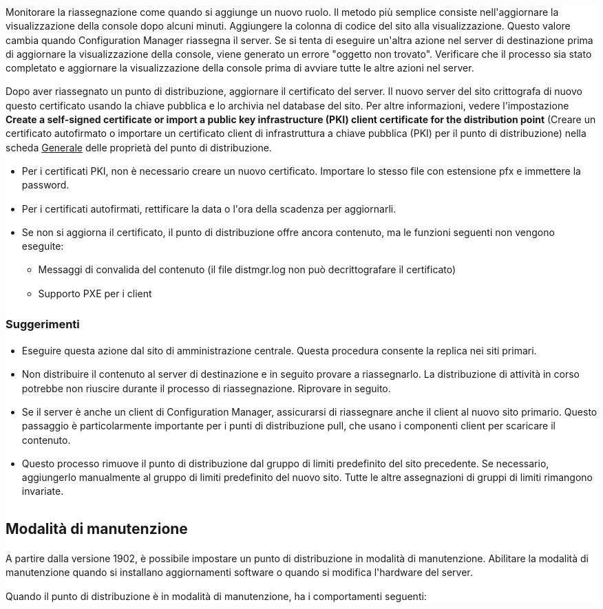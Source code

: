 Monitorare la riassegnazione come quando si aggiunge un nuovo ruolo. Il metodo più semplice consiste nell'aggiornare la visualizzazione della console dopo alcuni minuti. Aggiungere la colonna di codice del sito alla visualizzazione. Questo valore cambia quando Configuration Manager riassegna il server. Se si tenta di eseguire un'altra azione nel server di destinazione prima di aggiornare la visualizzazione della console, viene generato un errore "oggetto non trovato". Verificare che il processo sia stato completato e aggiornare la visualizzazione della console prima di avviare tutte le altre azioni nel server.

Dopo aver riassegnato un punto di distribuzione, aggiornare il certificato del server. Il nuovo server del sito crittografa di nuovo questo certificato usando la chiave pubblica e lo archivia nel database del sito. Per altre informazioni, vedere l'impostazione **Create a self-signed certificate or import a public key infrastructure (PKI) client certificate for the distribution point** (Creare un certificato autofirmato o importare un certificato client di infrastruttura a chiave pubblica (PKI) per il punto di distribuzione) nella scheda [Generale](#bkmk_config-general) delle proprietà del punto di distribuzione.

- Per i certificati PKI, non è necessario creare un nuovo certificato. Importare lo stesso file con estensione pfx e immettere la password.  

- Per i certificati autofirmati, rettificare la data o l'ora della scadenza per aggiornarli.  

- Se non si aggiorna il certificato, il punto di distribuzione offre ancora contenuto, ma le funzioni seguenti non vengono eseguite:  

    - Messaggi di convalida del contenuto (il file distmgr.log non può decrittografare il certificato)  

    - Supporto PXE per i client  

### <a name="tips"></a>Suggerimenti

- Eseguire questa azione dal sito di amministrazione centrale. Questa procedura consente la replica nei siti primari.  

- Non distribuire il contenuto al server di destinazione e in seguito provare a riassegnarlo. La distribuzione di attività in corso potrebbe non riuscire durante il processo di riassegnazione. Riprovare in seguito.  

- Se il server è anche un client di Configuration Manager, assicurarsi di riassegnare anche il client al nuovo sito primario. Questo passaggio è particolarmente importante per i punti di distribuzione pull, che usano i componenti client per scaricare il contenuto.  

- Questo processo rimuove il punto di distribuzione dal gruppo di limiti predefinito del sito precedente. Se necessario, aggiungerlo manualmente al gruppo di limiti predefinito del nuovo sito. Tutte le altre assegnazioni di gruppi di limiti rimangono invariate.  


## <a name="maintenance-mode"></a><a name="bkmk_maint"></a> Modalità di manutenzione



A partire dalla versione 1902, è possibile impostare un punto di distribuzione in modalità di manutenzione. Abilitare la modalità di manutenzione quando si installano aggiornamenti software o quando si modifica l'hardware del server.

Quando il punto di distribuzione è in modalità di manutenzione, ha i comportamenti seguenti:
